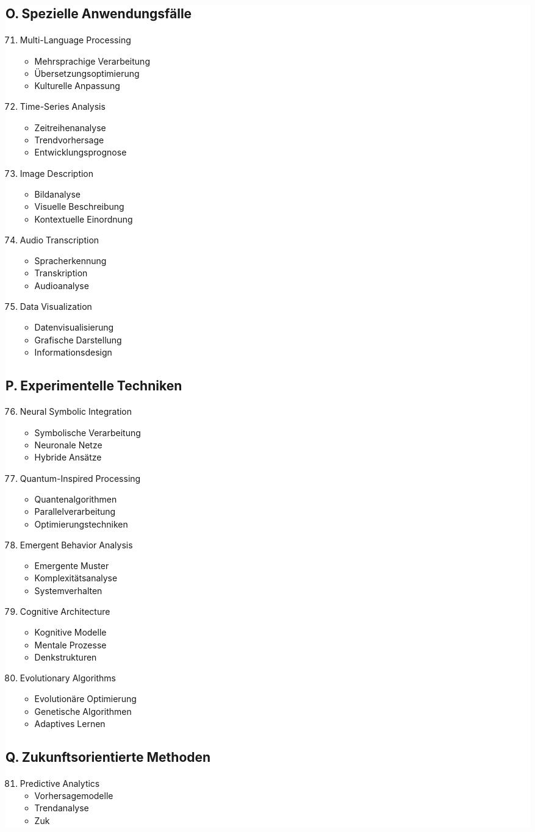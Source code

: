 ## O. Spezielle Anwendungsfälle

71. Multi-Language Processing
    - Mehrsprachige Verarbeitung
    - Übersetzungsoptimierung
    - Kulturelle Anpassung

72. Time-Series Analysis
    - Zeitreihenanalyse
    - Trendvorhersage
    - Entwicklungsprognose

73. Image Description
    - Bildanalyse
    - Visuelle Beschreibung
    - Kontextuelle Einordnung

74. Audio Transcription
    - Spracherkennung
    - Transkription
    - Audioanalyse

75. Data Visualization
    - Datenvisualisierung
    - Grafische Darstellung
    - Informationsdesign

## P. Experimentelle Techniken

76. Neural Symbolic Integration
    - Symbolische Verarbeitung
    - Neuronale Netze
    - Hybride Ansätze

77. Quantum-Inspired Processing
    - Quantenalgorithmen
    - Parallelverarbeitung
    - Optimierungstechniken

78. Emergent Behavior Analysis
    - Emergente Muster
    - Komplexitätsanalyse
    - Systemverhalten

79. Cognitive Architecture
    - Kognitive Modelle
    - Mentale Prozesse
    - Denkstrukturen

80. Evolutionary Algorithms
    - Evolutionäre Optimierung
    - Genetische Algorithmen
    - Adaptives Lernen

## Q. Zukunftsorientierte Methoden

81. Predictive Analytics
    - Vorhersagemodelle
    - Trendanalyse
    - Zuk